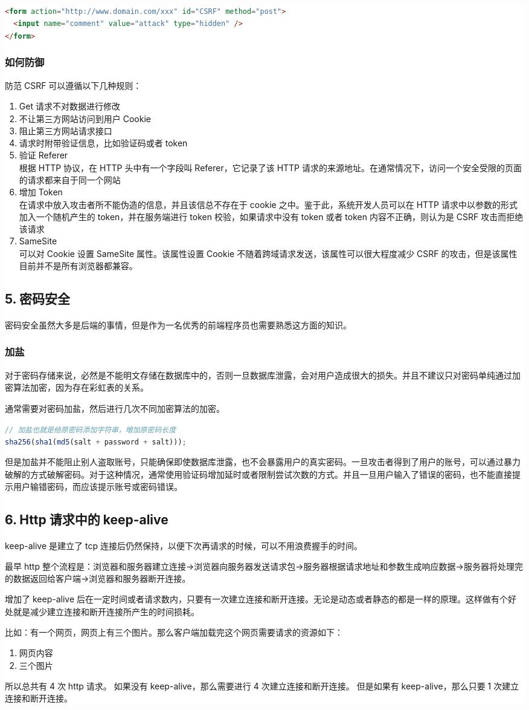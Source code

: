 ```html
<form action="http://www.domain.com/xxx" id="CSRF" method="post">
  <input name="comment" value="attack" type="hidden" />
</form>
```

### 如何防御

防范 CSRF 可以遵循以下几种规则：

1. Get 请求不对数据进行修改
2. 不让第三方网站访问到用户 Cookie
3. 阻止第三方网站请求接口
4. 请求时附带验证信息，比如验证码或者 token
5. 验证 Referer  
   根据 HTTP 协议，在 HTTP 头中有一个字段叫 Referer，它记录了该 HTTP 请求的来源地址。在通常情况下，访问一个安全受限的页面的请求都来自于同一个网站
6. 增加 Token  
   在请求中放入攻击者所不能伪造的信息，并且该信总不存在于 cookie 之中。鉴于此，系统开发人员可以在 HTTP 请求中以参数的形式加入一个随机产生的 token，并在服务端进行 token 校验，如果请求中没有 token 或者 token 内容不正确，则认为是 CSRF 攻击而拒绝该请求
7. SameSite  
   可以对 Cookie 设置 SameSite 属性。该属性设置 Cookie 不随着跨域请求发送，该属性可以很大程度减少 CSRF 的攻击，但是该属性目前并不是所有浏览器都兼容。

## 5. 密码安全

密码安全虽然大多是后端的事情，但是作为一名优秀的前端程序员也需要熟悉这方面的知识。

### 加盐

对于密码存储来说，必然是不能明文存储在数据库中的，否则一旦数据库泄露，会对用户造成很大的损失。并且不建议只对密码单纯通过加密算法加密，因为存在彩虹表的关系。

通常需要对密码加盐，然后进行几次不同加密算法的加密。

```js
// 加盐也就是给原密码添加字符串，增加原密码长度
sha256(sha1(md5(salt + password + salt)));
```

但是加盐并不能阻止别人盗取账号，只能确保即使数据库泄露，也不会暴露用户的真实密码。一旦攻击者得到了用户的账号，可以通过暴力破解的方式破解密码。对于这种情况，通常使用验证码增加延时或者限制尝试次数的方式。并且一旦用户输入了错误的密码，也不能直接提示用户输错密码，而应该提示账号或密码错误。

## 6. Http 请求中的 keep-alive

keep-alive 是建立了 tcp 连接后仍然保持，以便下次再请求的时候，可以不用浪费握手的时间。

最早 http 整个流程是：浏览器和服务器建立连接->浏览器向服务器发送请求包->服务器根据请求地址和参数生成响应数据->服务器将处理完的数据返回给客户端->浏览器和服务器断开连接。

增加了 keep-alive 后在一定时间或者请求数内，只要有一次建立连接和断开连接。无论是动态或者静态的都是一样的原理。这样做有个好处就是减少建立连接和断开连接所产生的时间损耗。

比如：有一个网页，网页上有三个图片。那么客户端加载完这个网页需要请求的资源如下：

1. 网页内容
2. 三个图片

所以总共有 4 次 http 请求。
如果没有 keep-alive，那么需要进行 4 次建立连接和断开连接。
但是如果有 keep-alive，那么只要 1 次建立连接和断开连接。
